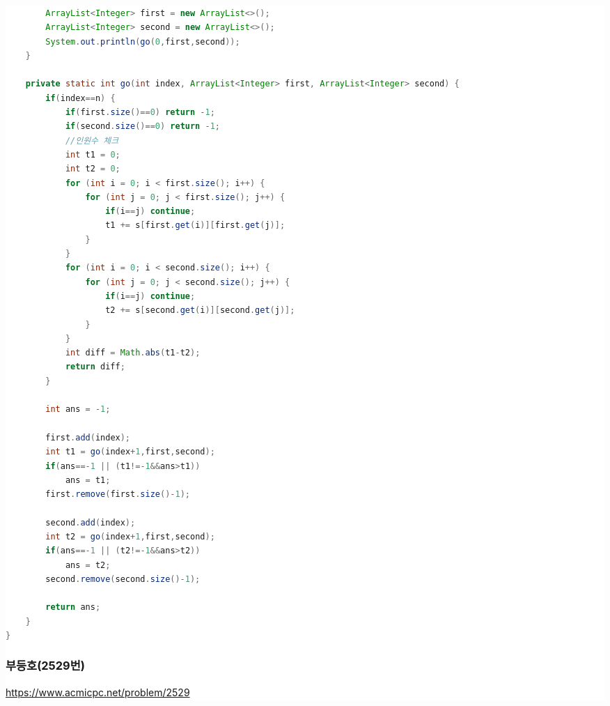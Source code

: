 ```java
		ArrayList<Integer> first = new ArrayList<>();
		ArrayList<Integer> second = new ArrayList<>();
		System.out.println(go(0,first,second));
	}

	private static int go(int index, ArrayList<Integer> first, ArrayList<Integer> second) {
		if(index==n) {
			if(first.size()==0) return -1;
			if(second.size()==0) return -1;
			//인원수 체크
			int t1 = 0;
			int t2 = 0;
			for (int i = 0; i < first.size(); i++) {
				for (int j = 0; j < first.size(); j++) {
					if(i==j) continue;
					t1 += s[first.get(i)][first.get(j)];
				}
			}
			for (int i = 0; i < second.size(); i++) {
				for (int j = 0; j < second.size(); j++) {
					if(i==j) continue;
					t2 += s[second.get(i)][second.get(j)];
				}
			}
			int diff = Math.abs(t1-t2);
			return diff;
		}
		
		int ans = -1;
		
		first.add(index);
		int t1 = go(index+1,first,second);
		if(ans==-1 || (t1!=-1&&ans>t1))
			ans = t1;
		first.remove(first.size()-1);
		
		second.add(index);
		int t2 = go(index+1,first,second);
		if(ans==-1 || (t2!=-1&&ans>t2))
			ans = t2;
		second.remove(second.size()-1);
		
		return ans;
	}
}
```

### 부등호(2529번)

https://www.acmicpc.net/problem/2529
